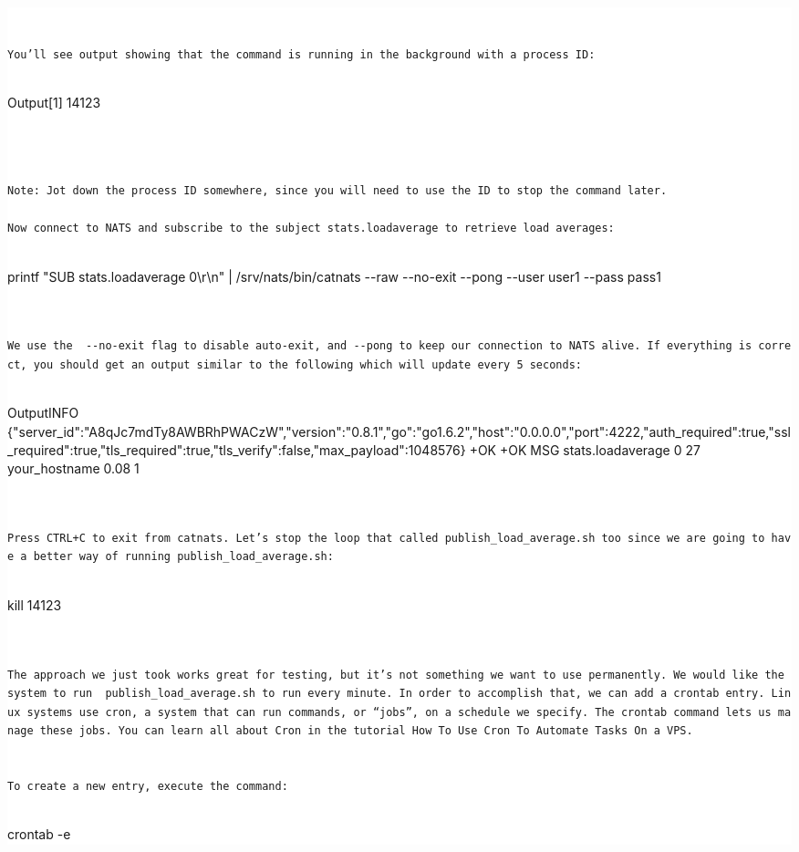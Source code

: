
```


You’ll see output showing that the command is running in the background with a process ID:


```
Output[1] 14123

```



Note: Jot down the process ID somewhere, since you will need to use the ID to stop the command later.

Now connect to NATS and subscribe to the subject stats.loadaverage to retrieve load averages:


```
printf "SUB stats.loadaverage 0\r\n" | /srv/nats/bin/catnats --raw --no-exit --pong --user user1 --pass pass1


```


We use the  --no-exit flag to disable auto-exit, and --pong to keep our connection to NATS alive. If everything is correct, you should get an output similar to the following which will update every 5 seconds:


```
OutputINFO {"server_id":"A8qJc7mdTy8AWBRhPWACzW","version":"0.8.1","go":"go1.6.2","host":"0.0.0.0","port":4222,"auth_required":true,"ssl_required":true,"tls_required":true,"tls_verify":false,"max_payload":1048576}
+OK
+OK
MSG stats.loadaverage 0 27
your_hostname 0.08 1

```


Press CTRL+C to exit from catnats. Let’s stop the loop that called publish_load_average.sh too since we are going to have a better way of running publish_load_average.sh:


```
kill 14123


```


The approach we just took works great for testing, but it’s not something we want to use permanently. We would like the system to run  publish_load_average.sh to run every minute. In order to accomplish that, we can add a crontab entry. Linux systems use cron, a system that can run commands, or “jobs”, on a schedule we specify. The crontab command lets us manage these jobs. You can learn all about Cron in the tutorial How To Use Cron To Automate Tasks On a VPS.


To create a new entry, execute the command:


```
crontab -e
